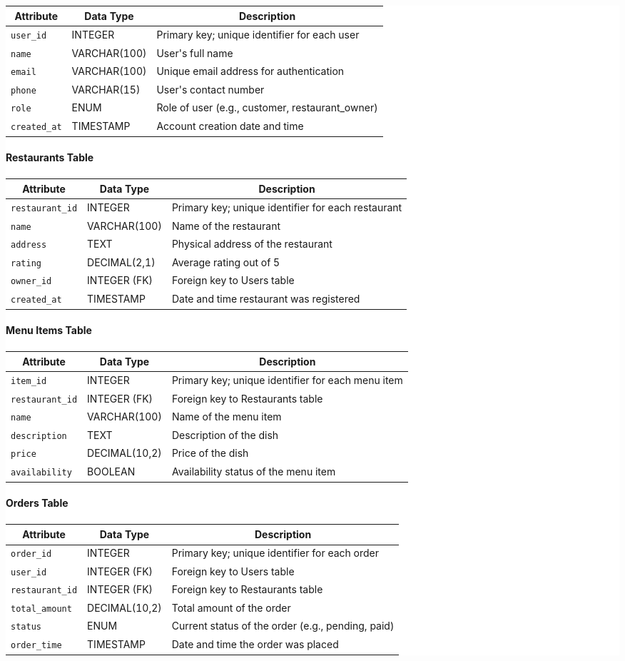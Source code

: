 | Attribute   | Data Type     | Description                                         |
|-------------|---------------|-----------------------------------------------------|
| `user_id`   | INTEGER       | Primary key; unique identifier for each user        |
| `name`      | VARCHAR(100)  | User's full name                                    |
| `email`     | VARCHAR(100)  | Unique email address for authentication             |
| `phone`     | VARCHAR(15)   | User's contact number                               |
| `role`      | ENUM          | Role of user (e.g., customer, restaurant_owner)     |
| `created_at`| TIMESTAMP     | Account creation date and time                      |

#### Restaurants Table

| Attribute       | Data Type      | Description                                         |
|-----------------|----------------|-----------------------------------------------------|
| `restaurant_id` | INTEGER        | Primary key; unique identifier for each restaurant  |
| `name`          | VARCHAR(100)   | Name of the restaurant                              |
| `address`       | TEXT           | Physical address of the restaurant                  |
| `rating`        | DECIMAL(2,1)   | Average rating out of 5                             |
| `owner_id`      | INTEGER (FK)   | Foreign key to Users table                          |
| `created_at`    | TIMESTAMP      | Date and time restaurant was registered             |

#### Menu Items Table

| Attribute       | Data Type      | Description                                         |
|-----------------|----------------|-----------------------------------------------------|
| `item_id`       | INTEGER        | Primary key; unique identifier for each menu item   |
| `restaurant_id` | INTEGER (FK)   | Foreign key to Restaurants table                    |
| `name`          | VARCHAR(100)   | Name of the menu item                               |
| `description`   | TEXT           | Description of the dish                             |
| `price`         | DECIMAL(10,2)  | Price of the dish                                   |
| `availability`  | BOOLEAN        | Availability status of the menu item                |

#### Orders Table

| Attribute       | Data Type      | Description                                         |
|-----------------|----------------|-----------------------------------------------------|
| `order_id`      | INTEGER        | Primary key; unique identifier for each order       |
| `user_id`       | INTEGER (FK)   | Foreign key to Users table                          |
| `restaurant_id` | INTEGER (FK)   | Foreign key to Restaurants table                    |
| `total_amount`  | DECIMAL(10,2)  | Total amount of the order                           |
| `status`        | ENUM           | Current status of the order (e.g., pending, paid)   |
| `order_time`    | TIMESTAMP      | Date and time the order was placed                  |
